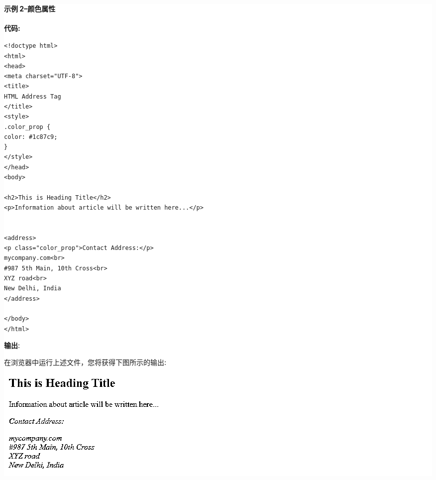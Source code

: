 

#### 示例 2–颜色属性

**代码:**

```
<!doctype html>
<html>
<head>
<meta charset="UTF-8">
<title>
HTML Address Tag
</title>
<style>
.color_prop {
color: #1c87c9;
}
</style>
</head>
<body>

<h2>This is Heading Title</h2>
<p>Information about article will be written here...</p>


<address>
<p class="color_prop">Contact Address:</p>
mycompany.com<br>
#987 5th Main, 10th Cross<br>
XYZ road<br>
New Delhi, India
</address>

</body>
</html>
```

**输出**:

在浏览器中运行上述文件，您将获得下图所示的输出:

![HTML Address Tag output 2](img/e7813ce2a6fb74c09444f9b1a40ca88b.png)
